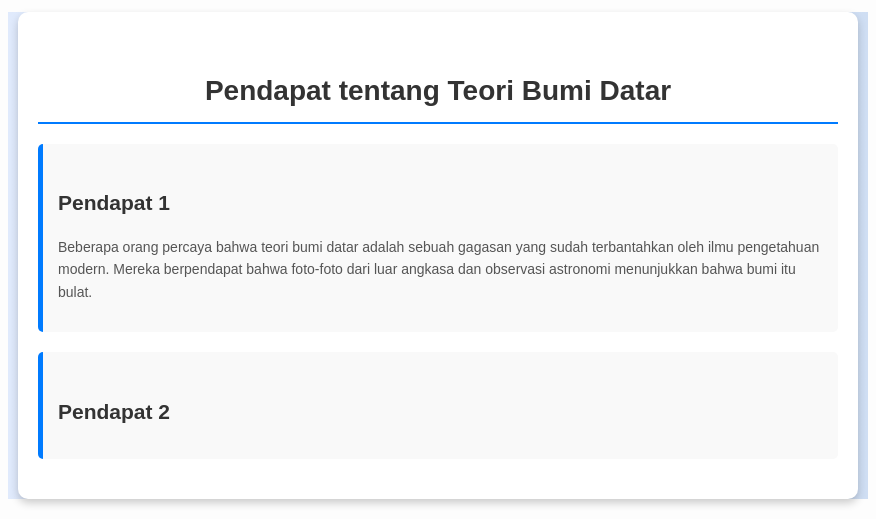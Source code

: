 <!DOCTYPE html>
<html lang="id">
<head>
    <meta charset="UTF-8">
    <meta name="viewport" content="width=device-width, initial-scale=1.0">
    <title>Pendapat tentang Teori Bumi Datar</title>
    <style>
        body {
            font-family: Arial, sans-serif;
            margin: 0;
            padding: 0;
            background: linear-gradient(to right, #e0eafc, #cfdef3);
        }
        .container {
            max-width: 800px;
            margin: 20px auto;
            padding: 20px;
            background: #fff;
            border-radius: 10px;
            box-shadow: 0 4px 8px rgba(0, 0, 0, 0.2);
        }
        h1 {
            color: #333;
            text-align: center;
            border-bottom: 2px solid #007bff;
            padding-bottom: 10px;
            margin-bottom: 20px;
        }
        .opinion {
            margin-bottom: 20px;
            padding: 15px;
            border-left: 5px solid #007bff;
            background: #f9f9f9;
            border-radius: 5px;
        }
        .opinion h2 {
            color: #333;
        }
        .opinion p {
            line-height: 1.6;
            color: #555;
        }
        footer {
            text-align: center;
            padding: 10px;
            background: #007bff;
            color: #fff;
            border-radius: 5px;
        }
    </style>
</head>
<body>
    <div class="container">
        <h1>Pendapat tentang Teori Bumi Datar</h1>
        <div class="opinion">
            <h2>Pendapat 1</h2>
            <p>Beberapa orang percaya bahwa teori bumi datar adalah sebuah gagasan yang sudah terbantahkan oleh ilmu pengetahuan modern. Mereka berpendapat bahwa foto-foto dari luar angkasa dan observasi astronomi menunjukkan bahwa bumi itu bulat.</p>
        </div>
        <div class="opinion">
            <h2>Pendapat 2</h2>